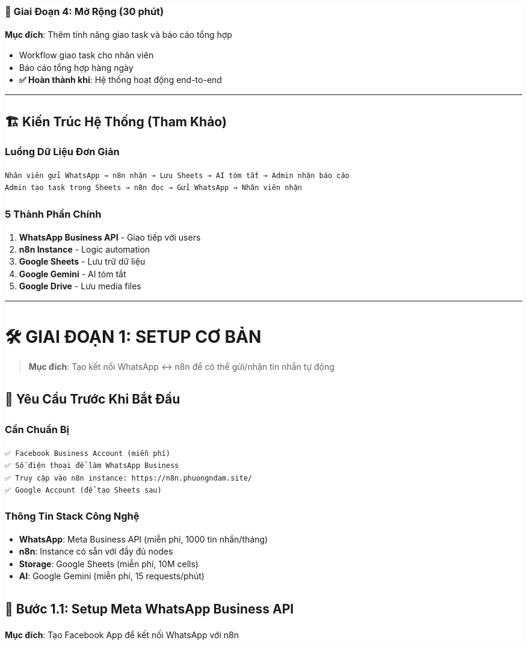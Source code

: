 ### 🎯 Giai Đoạn 4: Mở Rộng (30 phút)
**Mục đích**: Thêm tính năng giao task và báo cáo tổng hợp
- Workflow giao task cho nhân viên
- Báo cáo tổng hợp hàng ngày
- **✅ Hoàn thành khi**: Hệ thống hoạt động end-to-end

---

## 🏗️ Kiến Trúc Hệ Thống (Tham Khảo)

### Luồng Dữ Liệu Đơn Giản
```
Nhân viên gửi WhatsApp → n8n nhận → Lưu Sheets → AI tóm tắt → Admin nhận báo cáo
Admin tạo task trong Sheets → n8n đọc → Gửi WhatsApp → Nhân viên nhận
```

### 5 Thành Phần Chính
1. **WhatsApp Business API** - Giao tiếp với users
2. **n8n Instance** - Logic automation
3. **Google Sheets** - Lưu trữ dữ liệu
4. **Google Gemini** - AI tóm tắt
5. **Google Drive** - Lưu media files

---

# 🛠️ GIAI ĐOẠN 1: SETUP CƠ BẢN

> **Mục đích**: Tạo kết nối WhatsApp ↔ n8n để có thể gửi/nhận tin nhắn tự động

## 🔧 Yêu Cầu Trước Khi Bắt Đầu

### Cần Chuẩn Bị
```
✅ Facebook Business Account (miễn phí)
✅ Số điện thoại để làm WhatsApp Business
✅ Truy cập vào n8n instance: https://n8n.phuongndam.site/
✅ Google Account (để tạo Sheets sau)
```

### Thông Tin Stack Công Nghệ
- **WhatsApp**: Meta Business API (miễn phí, 1000 tin nhắn/tháng)
- **n8n**: Instance có sẵn với đầy đủ nodes
- **Storage**: Google Sheets (miễn phí, 10M cells)
- **AI**: Google Gemini (miễn phí, 15 requests/phút)

## 📱 Bước 1.1: Setup Meta WhatsApp Business API

**Mục đích**: Tạo Facebook App để kết nối WhatsApp với n8n
